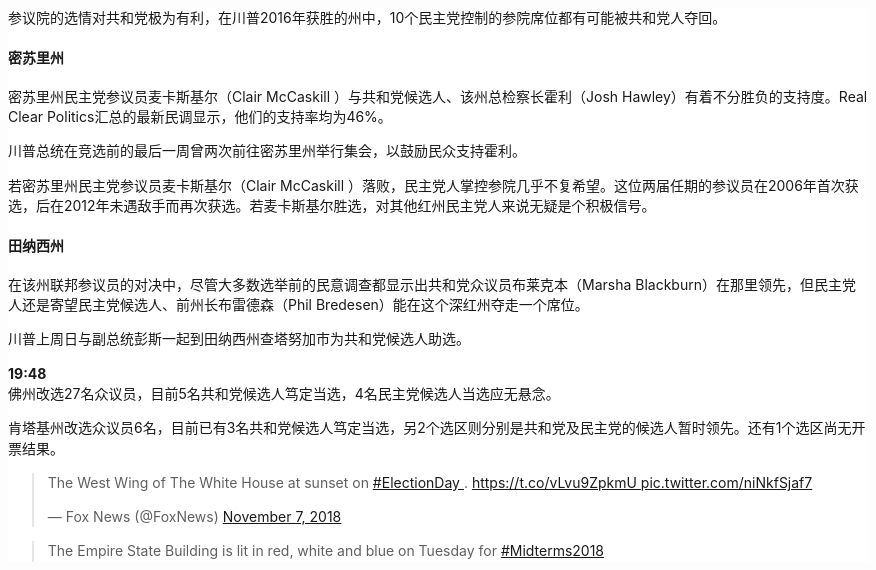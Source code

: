  参议院的选情对共和党极为有利，在川普2016年获胜的州中，10个民主党控制的参院席位都有可能被共和党人夺回。
</p>
<h4>
 密苏里州
</h4>
<p>
 密苏里州民主党参议员麦卡斯基尔（Clair McCaskill ）与共和党候选人、该州总检察长霍利（Josh Hawley）有着不分胜负的支持度。Real Clear Politics汇总的最新民调显示，他们的支持率均为46%。
</p>
<p>
 川普总统在竞选前的最后一周曾两次前往密苏里州举行集会，以鼓励民众支持霍利。
</p>
<p>
 若密苏里州民主党参议员麦卡斯基尔（Clair McCaskill ）落败，民主党人掌控参院几乎不复希望。这位两届任期的参议员在2006年首次获选，后在2012年未遇敌手而再次获选。若麦卡斯基尔胜选，对其他红州民主党人来说无疑是个积极信号。
</p>
<h4>
 田纳西州
</h4>
<p>
 在该州联邦参议员的对决中，尽管大多数选举前的民意调查都显示出共和党众议员布莱克本（Marsha Blackburn）在那里领先，但民主党人还是寄望民主党候选人、前州长布雷德森（Phil Bredesen）能在这个深红州夺走一个席位。
</p>
<p>
 川普上周日与副总统彭斯一起到田纳西州查塔努加市为共和党候选人助选。
</p>
<p>
 <strong>
  19:48
 </strong>
 <br/>
 佛州改选27名众议员，目前5名共和党候选人笃定当选，4名民主党候选人当选应无悬念。
</p>
<p>
 肯塔基州改选众议员6名，目前已有3名共和党候选人笃定当选，另2个选区则分别是共和党及民主党的候选人暂时领先。还有1个选区尚无开票结果。
</p>
<blockquote class="twitter-tweet" data-lang="en">
 <p dir="ltr" lang="en">
  The West Wing of The White House at sunset on
  <a href="https://twitter.com/hashtag/ElectionDay?src=hash&amp;ref_src=twsrc%5Etfw">
   #ElectionDay
  </a>
  .
  <a href="https://t.co/vLvu9ZpkmU">
   https://t.co/vLvu9ZpkmU
  </a>
  <a href="https://t.co/niNkfSjaf7">
   pic.twitter.com/niNkfSjaf7
  </a>
 </p>
 <p>
  — Fox News (@FoxNews)
  <a href="https://twitter.com/FoxNews/status/1059968424405753856?ref_src=twsrc%5Etfw">
   November 7, 2018
  </a>
 </p>
</blockquote>
<p>
</p>
<blockquote class="twitter-tweet" data-lang="en">
 <p dir="ltr" lang="en">
  The Empire State Building is lit in red, white and blue on Tuesday for
  <a href="https://twitter.com/hashtag/Midterms2018?src=hash&amp;ref_src=twsrc%5Etfw">
   #Midterms2018
